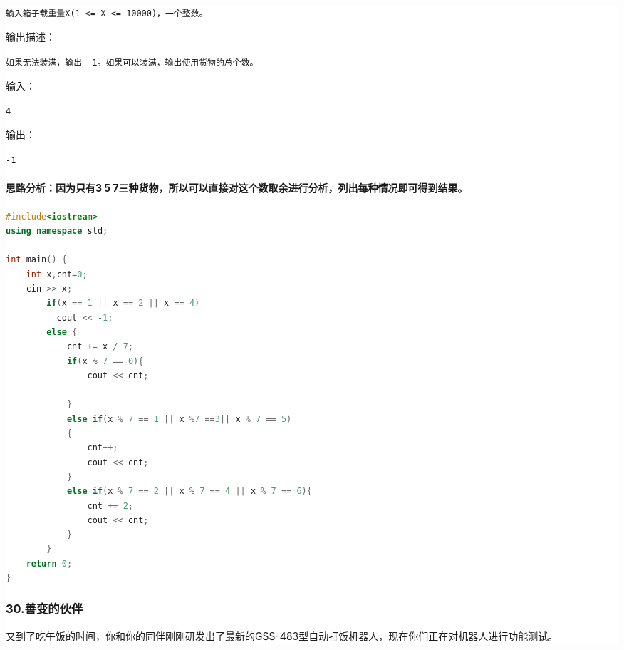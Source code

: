 ```
输入箱子载重量X(1 <= X <= 10000)，一个整数。
```

输出描述：

```
如果无法装满，输出 -1。如果可以装满，输出使用货物的总个数。
```

输入：

```
4
```

输出：

```
-1
```

#### 思路分析：因为只有3 5 7三种货物，所以可以直接对这个数取余进行分析，列出每种情况即可得到结果。

```c++
#include<iostream>
using namespace std;

int main() {
    int x,cnt=0;
    cin >> x;
        if(x == 1 || x == 2 || x == 4)
          cout << -1;
        else {
            cnt += x / 7;
            if(x % 7 == 0){
                cout << cnt;
 
            }
            else if(x % 7 == 1 || x %7 ==3|| x % 7 == 5)
            {
                cnt++;
                cout << cnt;
            }
            else if(x % 7 == 2 || x % 7 == 4 || x % 7 == 6){
                cnt += 2;
                cout << cnt;
            }
        }
    return 0;
}
```

### 30.善变的伙伴

又到了吃午饭的时间，你和你的同伴刚刚研发出了最新的GSS-483型自动打饭机器人，现在你们正在对机器人进行功能测试。
